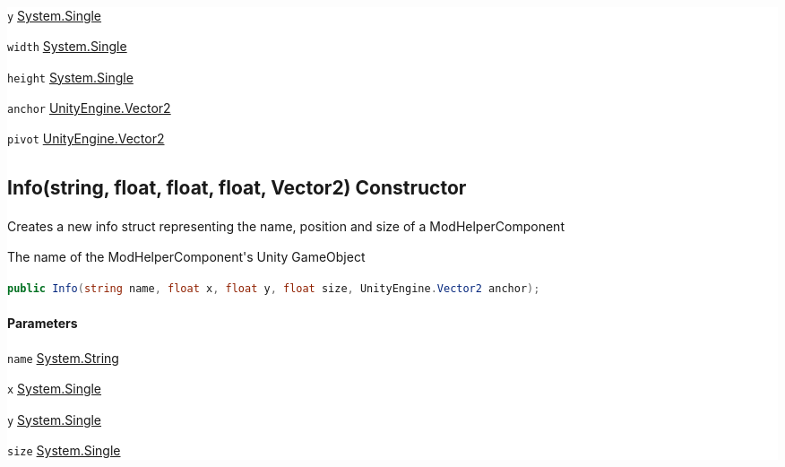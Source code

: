`y` [System.Single](https://docs.microsoft.com/en-us/dotnet/api/System.Single 'System.Single')

<a name='BTD_Mod_Helper.Api.Components.Info.Info(string,float,float,float,float,UnityEngine.Vector2,UnityEngine.Vector2).width'></a>

`width` [System.Single](https://docs.microsoft.com/en-us/dotnet/api/System.Single 'System.Single')

<a name='BTD_Mod_Helper.Api.Components.Info.Info(string,float,float,float,float,UnityEngine.Vector2,UnityEngine.Vector2).height'></a>

`height` [System.Single](https://docs.microsoft.com/en-us/dotnet/api/System.Single 'System.Single')

<a name='BTD_Mod_Helper.Api.Components.Info.Info(string,float,float,float,float,UnityEngine.Vector2,UnityEngine.Vector2).anchor'></a>

`anchor` [UnityEngine.Vector2](https://docs.microsoft.com/en-us/dotnet/api/UnityEngine.Vector2 'UnityEngine.Vector2')

<a name='BTD_Mod_Helper.Api.Components.Info.Info(string,float,float,float,float,UnityEngine.Vector2,UnityEngine.Vector2).pivot'></a>

`pivot` [UnityEngine.Vector2](https://docs.microsoft.com/en-us/dotnet/api/UnityEngine.Vector2 'UnityEngine.Vector2')

<a name='BTD_Mod_Helper.Api.Components.Info.Info(string,float,float,float,UnityEngine.Vector2)'></a>

## Info(string, float, float, float, Vector2) Constructor

Creates a new info struct representing the name, position and size of a ModHelperComponent  
<param name="name">The name of the ModHelperComponent's Unity GameObject</param>

```csharp
public Info(string name, float x, float y, float size, UnityEngine.Vector2 anchor);
```
#### Parameters

<a name='BTD_Mod_Helper.Api.Components.Info.Info(string,float,float,float,UnityEngine.Vector2).name'></a>

`name` [System.String](https://docs.microsoft.com/en-us/dotnet/api/System.String 'System.String')

<a name='BTD_Mod_Helper.Api.Components.Info.Info(string,float,float,float,UnityEngine.Vector2).x'></a>

`x` [System.Single](https://docs.microsoft.com/en-us/dotnet/api/System.Single 'System.Single')

<a name='BTD_Mod_Helper.Api.Components.Info.Info(string,float,float,float,UnityEngine.Vector2).y'></a>

`y` [System.Single](https://docs.microsoft.com/en-us/dotnet/api/System.Single 'System.Single')

<a name='BTD_Mod_Helper.Api.Components.Info.Info(string,float,float,float,UnityEngine.Vector2).size'></a>

`size` [System.Single](https://docs.microsoft.com/en-us/dotnet/api/System.Single 'System.Single')

<a name='BTD_Mod_Helper.Api.Components.Info.Info(string,float,float,float,UnityEngine.Vector2).anchor'></a>
